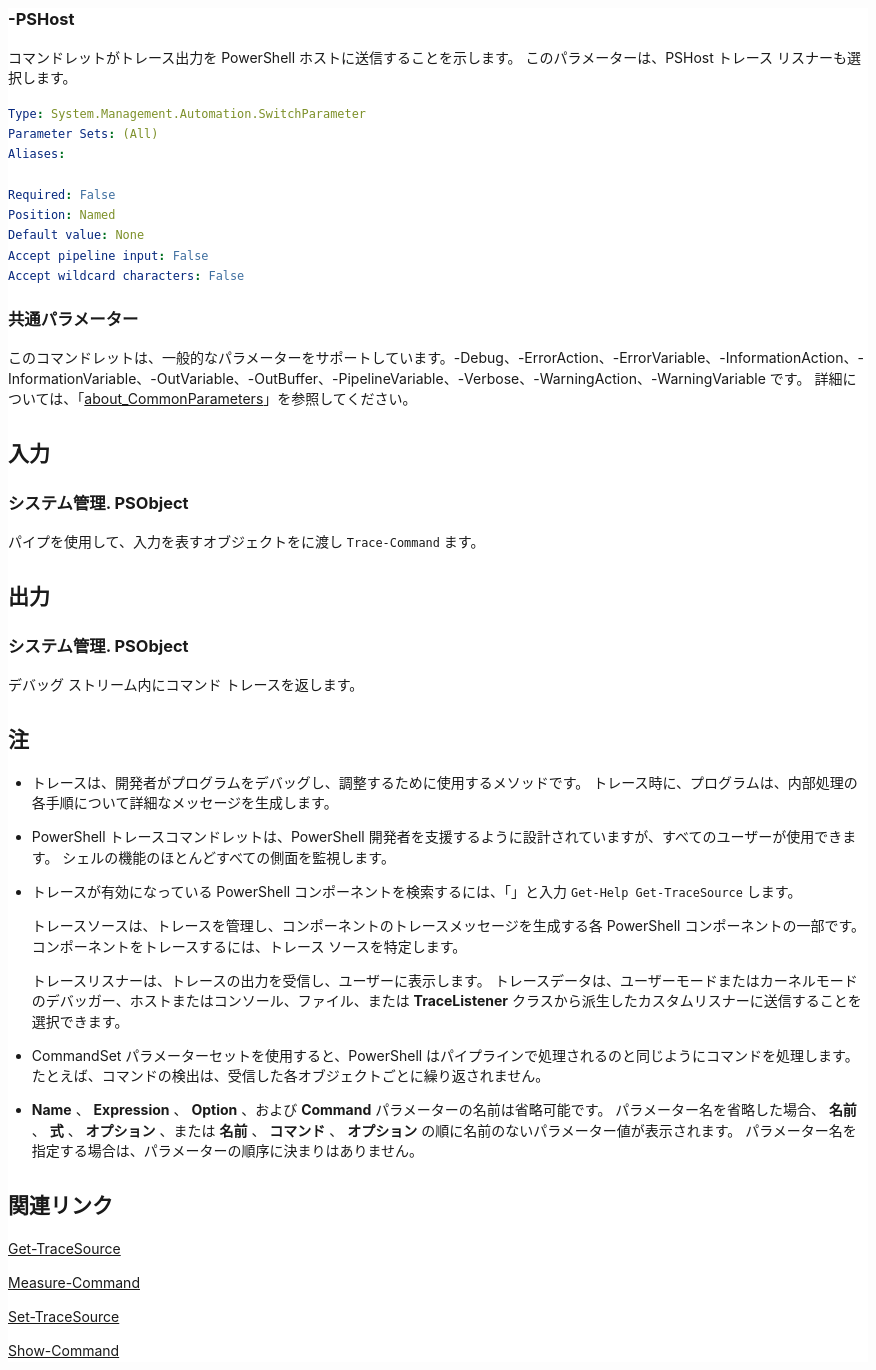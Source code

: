### -PSHost

コマンドレットがトレース出力を PowerShell ホストに送信することを示します。 このパラメーターは、PSHost トレース リスナーも選択します。

```yaml
Type: System.Management.Automation.SwitchParameter
Parameter Sets: (All)
Aliases:

Required: False
Position: Named
Default value: None
Accept pipeline input: False
Accept wildcard characters: False
```

### 共通パラメーター

このコマンドレットは、一般的なパラメーターをサポートしています。-Debug、-ErrorAction、-ErrorVariable、-InformationAction、-InformationVariable、-OutVariable、-OutBuffer、-PipelineVariable、-Verbose、-WarningAction、-WarningVariable です。 詳細については、「[about_CommonParameters](https://go.microsoft.com/fwlink/?LinkID=113216)」を参照してください。

## 入力

### システム管理. PSObject

パイプを使用して、入力を表すオブジェクトをに渡し `Trace-Command` ます。

## 出力

### システム管理. PSObject

デバッグ ストリーム内にコマンド トレースを返します。

## 注

- トレースは、開発者がプログラムをデバッグし、調整するために使用するメソッドです。 トレース時に、プログラムは、内部処理の各手順について詳細なメッセージを生成します。

- PowerShell トレースコマンドレットは、PowerShell 開発者を支援するように設計されていますが、すべてのユーザーが使用できます。 シェルの機能のほとんどすべての側面を監視します。

- トレースが有効になっている PowerShell コンポーネントを検索するには、「」と入力 `Get-Help Get-TraceSource` します。

  トレースソースは、トレースを管理し、コンポーネントのトレースメッセージを生成する各 PowerShell コンポーネントの一部です。 コンポーネントをトレースするには、トレース ソースを特定します。

  トレースリスナーは、トレースの出力を受信し、ユーザーに表示します。 トレースデータは、ユーザーモードまたはカーネルモードのデバッガー、ホストまたはコンソール、ファイル、または **TraceListener** クラスから派生したカスタムリスナーに送信することを選択できます。

- CommandSet パラメーターセットを使用すると、PowerShell はパイプラインで処理されるのと同じようにコマンドを処理します。 たとえば、コマンドの検出は、受信した各オブジェクトごとに繰り返されません。

- **Name** 、 **Expression** 、 **Option** 、および **Command** パラメーターの名前は省略可能です。 パラメーター名を省略した場合、 **名前** 、 **式** 、 **オプション** 、または **名前** 、 **コマンド** 、 **オプション** の順に名前のないパラメーター値が表示されます。 パラメーター名を指定する場合は、パラメーターの順序に決まりはありません。

## 関連リンク

[Get-TraceSource](Get-TraceSource.md)

[Measure-Command](Measure-Command.md)

[Set-TraceSource](Set-TraceSource.md)

[Show-Command](Show-Command.md)

